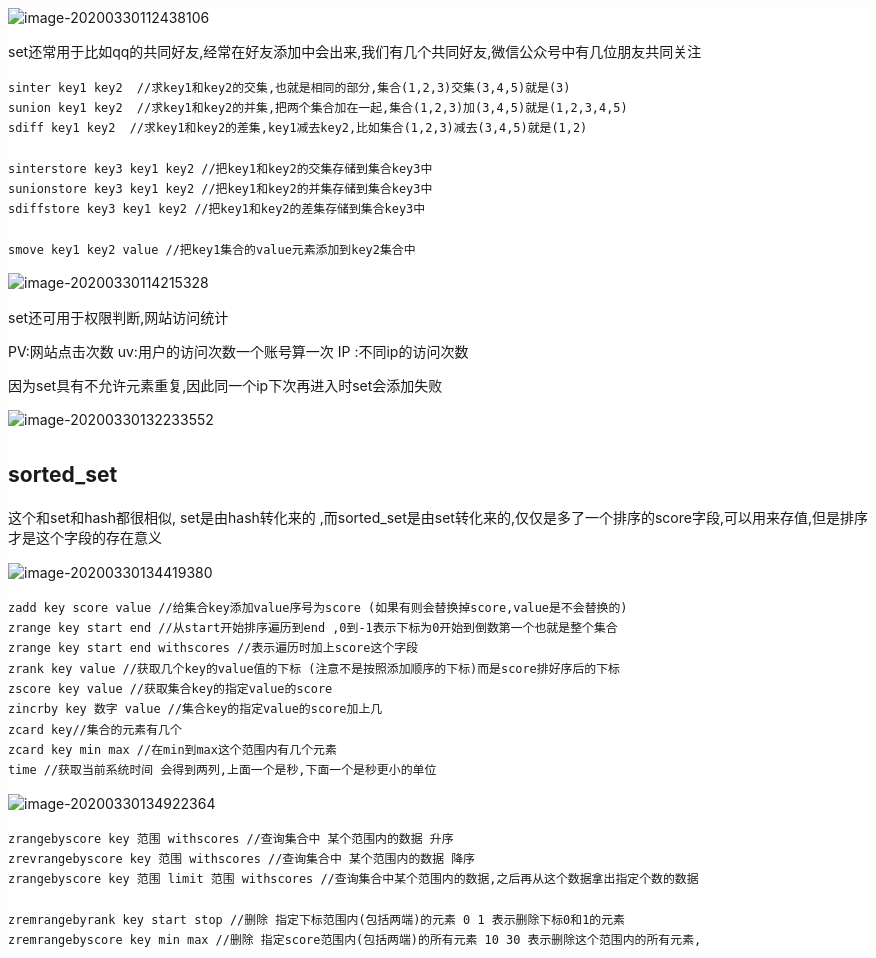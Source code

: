 
![image-20200330112438106](C:\Users\25006\AppData\Roaming\Typora\typora-user-images\image-20200330112438106.png)



set还常用于比如qq的共同好友,经常在好友添加中会出来,我们有几个共同好友,微信公众号中有几位朋友共同关注

```
sinter key1 key2  //求key1和key2的交集,也就是相同的部分,集合(1,2,3)交集(3,4,5)就是(3)
sunion key1 key2  //求key1和key2的并集,把两个集合加在一起,集合(1,2,3)加(3,4,5)就是(1,2,3,4,5)
sdiff key1 key2  //求key1和key2的差集,key1减去key2,比如集合(1,2,3)减去(3,4,5)就是(1,2)

sinterstore key3 key1 key2 //把key1和key2的交集存储到集合key3中
sunionstore key3 key1 key2 //把key1和key2的并集存储到集合key3中
sdiffstore key3 key1 key2 //把key1和key2的差集存储到集合key3中

smove key1 key2 value //把key1集合的value元素添加到key2集合中
```

![image-20200330114215328](C:\Users\25006\AppData\Roaming\Typora\typora-user-images\image-20200330114215328.png)

set还可用于权限判断,网站访问统计

PV:网站点击次数  uv:用户的访问次数一个账号算一次  IP :不同ip的访问次数

因为set具有不允许元素重复,因此同一个ip下次再进入时set会添加失败

![image-20200330132233552](C:\Users\25006\AppData\Roaming\Typora\typora-user-images\image-20200330132233552.png)



## sorted_set

这个和set和hash都很相似, set是由hash转化来的 ,而sorted_set是由set转化来的,仅仅是多了一个排序的score字段,可以用来存值,但是排序才是这个字段的存在意义

![image-20200330134419380](C:\Users\25006\AppData\Roaming\Typora\typora-user-images\image-20200330134419380.png)



```
zadd key score value //给集合key添加value序号为score (如果有则会替换掉score,value是不会替换的)
zrange key start end //从start开始排序遍历到end ,0到-1表示下标为0开始到倒数第一个也就是整个集合
zrange key start end withscores //表示遍历时加上score这个字段
zrank key value //获取几个key的value值的下标 (注意不是按照添加顺序的下标)而是score排好序后的下标
zscore key value //获取集合key的指定value的score
zincrby key 数字 value //集合key的指定value的score加上几
zcard key//集合的元素有几个
zcard key min max //在min到max这个范围内有几个元素
time //获取当前系统时间 会得到两列,上面一个是秒,下面一个是秒更小的单位
```



![image-20200330134922364](C:\Users\25006\AppData\Roaming\Typora\typora-user-images\image-20200330134922364.png)

```
zrangebyscore key 范围 withscores //查询集合中 某个范围内的数据 升序
zrevrangebyscore key 范围 withscores //查询集合中 某个范围内的数据 降序
zrangebyscore key 范围 limit 范围 withscores //查询集合中某个范围内的数据,之后再从这个数据拿出指定个数的数据

zremrangebyrank key start stop //删除 指定下标范围内(包括两端)的元素 0 1 表示删除下标0和1的元素
zremrangebyscore key min max //删除 指定score范围内(包括两端)的所有元素 10 30 表示删除这个范围内的所有元素,
```
